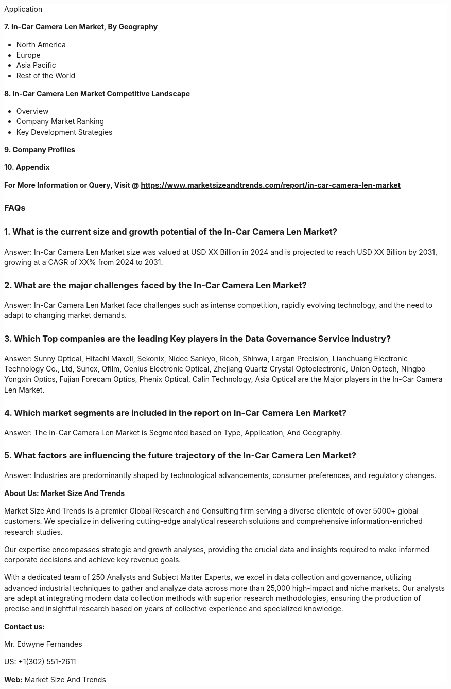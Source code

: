 Application</span></strong></p></div><div class="" data-test-id=""><p><strong><span class="">7. In-Car Camera Len Market, By Geography</span></strong></p></div><div class="" data-test-id=""><ul><li><span class="">North America</span></li><li><span class="">Europe</span></li><li><span class="">Asia Pacific</span></li><li><span class="">Rest of the World</span></li></ul></div><div class="" data-test-id=""><p><strong><span class="">8. In-Car Camera Len Market Competitive Landscape</span></strong></p></div><div class="" data-test-id=""><ul><li><span class="">Overview</span></li><li><span class="">Company Market Ranking</span></li><li><span class="">Key Development Strategies</span></li></ul></div><div class="" data-test-id=""><p><strong><span class="">9. Company Profiles</span></strong></p></div><div class="" data-test-id=""><p><strong><span class="">10. Appendix</span></strong></p></div><div class="" data-test-id=""><p><strong><span class="">For More Information or Query, Visit @ <a href="https://www.marketsizeandtrends.com/report/in-car-camera-len-market" target="_blank">https://www.marketsizeandtrends.com/report/in-car-camera-len-market</a></span></strong></p></div><div class="" data-test-id=""><div class="article-main__content" data-test-id="publishing-text-block"><h3><strong><span class="">FAQs</span></strong></h3></div><div class="article-main__content" data-test-id="publishing-text-block"><h3><span class="">1. What is the current size and growth potential of the In-Car Camera Len Market?</span></h3></div><div class="article-main__content" data-test-id="publishing-text-block"><p><span class="font-[700]">Answer</span><span class="">: In-Car Camera Len Market size was valued at USD XX Billion in 2024 and is projected to reach USD XX Billion by 2031, growing at a CAGR of XX% from 2024 to 2031.</span></p></div><div class="article-main__content" data-test-id="publishing-text-block"><h3><span class="">2. What are the major challenges faced by the In-Car Camera Len Market?</span></h3></div><div class="article-main__content" data-test-id="publishing-text-block"><p><span class="font-[700]">Answer</span><span class="">: In-Car Camera Len Market face challenges such as intense competition, rapidly evolving technology, and the need to adapt to changing market demands.</span></p></div><div class="article-main__content" data-test-id="publishing-text-block"><h3><span class="">3. Which Top companies are the leading Key players in the Data Governance Service Industry?</span></h3></div><div class="article-main__content" data-test-id="publishing-text-block"><p><span class="font-[700]">Answer</span><span class="">: Sunny Optical, Hitachi Maxell, Sekonix, Nidec Sankyo, Ricoh, Shinwa, Largan Precision, Lianchuang Electronic Technology Co., Ltd, Sunex, Ofilm, Genius Electronic Optical, Zhejiang Quartz Crystal Optoelectronic, Union Optech, Ningbo Yongxin Optics, Fujian Forecam Optics, Phenix Optical, Calin Technology, Asia Optical are the Major players in the In-Car Camera Len Market.</span></p></div><div class="article-main__content" data-test-id="publishing-text-block"><h3><span class="">4. Which market segments are included in the report on In-Car Camera Len Market?</span></h3></div><div class="article-main__content" data-test-id="publishing-text-block"><p><span class="font-[700]">Answer</span><span class="">: The In-Car Camera Len Market is Segmented based on Type, Application, And Geography.</span></p></div><div class="article-main__content" data-test-id="publishing-text-block"><h3><span class="">5. What factors are influencing the future trajectory of the In-Car Camera Len Market?</span></h3></div><div class="article-main__content" data-test-id="publishing-text-block"><p><span class="font-[700]">Answer:</span><span class="">&nbsp;Industries are predominantly shaped by technological advancements, consumer preferences, and regulatory changes.</span></p></div><p><strong><span class="">About Us: Market Size And Trends</span></strong></p></div><div class="" data-test-id=""><p><span class="">Market Size And Trends is a premier Global Research and Consulting firm serving a diverse clientele of over 5000+ global customers. We specialize in delivering cutting-edge analytical research solutions and comprehensive information-enriched research studies.</span></p></div><div class="" data-test-id=""><p><span class="">Our expertise encompasses strategic and growth analyses, providing the crucial data and insights required to make informed corporate decisions and achieve key revenue goals.</span></p></div><div class="" data-test-id=""><p><span class="">With a dedicated team of 250 Analysts and Subject Matter Experts, we excel in data collection and governance, utilizing advanced industrial techniques to gather and analyze data across more than 25,000 high-impact and niche markets. Our analysts are adept at integrating modern data collection methods with superior research methodologies, ensuring the production of precise and insightful research based on years of collective experience and specialized knowledge.</span></p></div><div class="" data-test-id=""><p><strong><span class="">Contact us:</span></strong></p></div><div class="" data-test-id=""><p><span class="">Mr. Edwyne Fernandes</span></p></div><div class="" data-test-id=""><p><span class="">US: +1(302) 551-2611<br /></span></p><p><span class=""><strong>Web:</strong> <a href="https://www.marketsizeandtrends.com/" target="_blank">Market Size And Trends</a></span></p></div>
